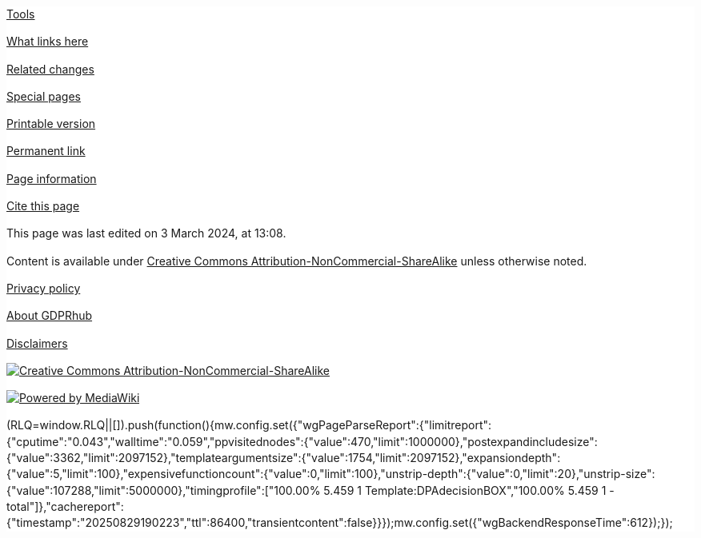 [Tools](#)

[What links here](/index.php?title=Special:WhatLinksHere/Tietosuojavaltuutetun_toimisto_\(Finland\)_-_8393/161/2019 "A list of all wiki pages that link here [j]")

[Related changes](/index.php?title=Special:RecentChangesLinked/Tietosuojavaltuutetun_toimisto_\(Finland\)_-_8393/161/2019 "Recent changes in pages linked from this page [k]")

[Special pages](/index.php?title=Special:SpecialPages "A list of all special pages [q]")

[Printable version](javascript:print\(\); "Printable version of this page [p]")

[Permanent link](/index.php?title=Tietosuojavaltuutetun_toimisto_\(Finland\)_-_8393/161/2019&oldid=40161 "Permanent link to this revision of this page")

[Page information](/index.php?title=Tietosuojavaltuutetun_toimisto_\(Finland\)_-_8393/161/2019&action=info "More information about this page")

[Cite this page](/index.php?title=Special:CiteThisPage&page=Tietosuojavaltuutetun_toimisto_%28Finland%29_-_8393%2F161%2F2019&id=40161&wpFormIdentifier=titleform "Information on how to cite this page")

This page was last edited on 3 March 2024, at 13:08.

Content is available under [Creative Commons Attribution-NonCommercial-ShareAlike](https://creativecommons.org/licenses/by-nc-sa/4.0/) unless otherwise noted.

[Privacy policy](/index.php?title=GDPRhub:Privacy_policy)

[About GDPRhub](/index.php?title=GDPRhub:About)

[Disclaimers](/index.php?title=GDPRhub:General_disclaimer)

[![Creative Commons Attribution-NonCommercial-ShareAlike](/resources/assets/licenses/cc-by-nc-sa.png)](https://creativecommons.org/licenses/by-nc-sa/4.0/)

[![Powered by MediaWiki](/resources/assets/poweredby_mediawiki_88x31.png)](https://www.mediawiki.org/)

(RLQ=window.RLQ||\[\]).push(function(){mw.config.set({"wgPageParseReport":{"limitreport":{"cputime":"0.043","walltime":"0.059","ppvisitednodes":{"value":470,"limit":1000000},"postexpandincludesize":{"value":3362,"limit":2097152},"templateargumentsize":{"value":1754,"limit":2097152},"expansiondepth":{"value":5,"limit":100},"expensivefunctioncount":{"value":0,"limit":100},"unstrip-depth":{"value":0,"limit":20},"unstrip-size":{"value":107288,"limit":5000000},"timingprofile":\["100.00% 5.459 1 Template:DPAdecisionBOX","100.00% 5.459 1 -total"\]},"cachereport":{"timestamp":"20250829190223","ttl":86400,"transientcontent":false}}});mw.config.set({"wgBackendResponseTime":612});});